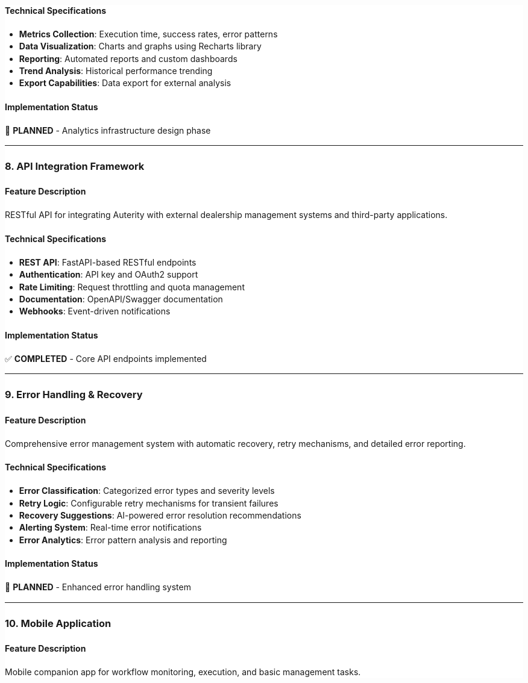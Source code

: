 #### Technical Specifications
- **Metrics Collection**: Execution time, success rates, error patterns
- **Data Visualization**: Charts and graphs using Recharts library
- **Reporting**: Automated reports and custom dashboards
- **Trend Analysis**: Historical performance trending
- **Export Capabilities**: Data export for external analysis

#### Implementation Status
🚧 **PLANNED** - Analytics infrastructure design phase

---

### 8. API Integration Framework

#### Feature Description
RESTful API for integrating Auterity with external dealership management systems and third-party applications.

#### Technical Specifications
- **REST API**: FastAPI-based RESTful endpoints
- **Authentication**: API key and OAuth2 support
- **Rate Limiting**: Request throttling and quota management
- **Documentation**: OpenAPI/Swagger documentation
- **Webhooks**: Event-driven notifications

#### Implementation Status
✅ **COMPLETED** - Core API endpoints implemented

---

### 9. Error Handling & Recovery

#### Feature Description
Comprehensive error management system with automatic recovery, retry mechanisms, and detailed error reporting.

#### Technical Specifications
- **Error Classification**: Categorized error types and severity levels
- **Retry Logic**: Configurable retry mechanisms for transient failures
- **Recovery Suggestions**: AI-powered error resolution recommendations
- **Alerting System**: Real-time error notifications
- **Error Analytics**: Error pattern analysis and reporting

#### Implementation Status
🚧 **PLANNED** - Enhanced error handling system

---

### 10. Mobile Application

#### Feature Description
Mobile companion app for workflow monitoring, execution, and basic management tasks.
